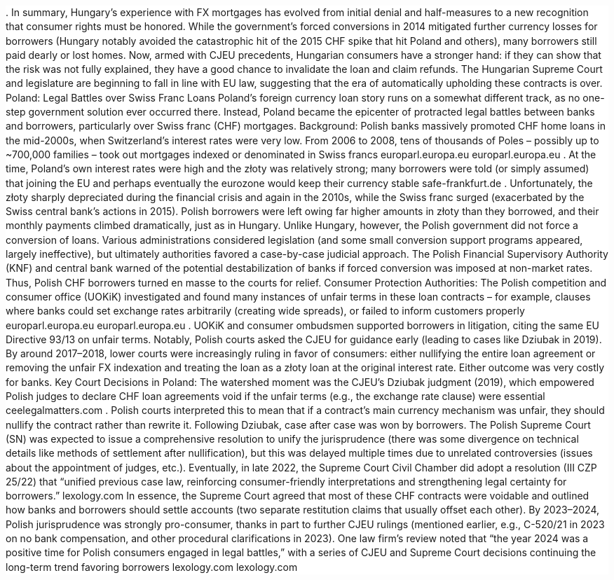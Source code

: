. In summary, Hungary’s experience with FX mortgages has evolved from initial denial and half-measures to a new recognition that consumer rights must be honored. While the government’s forced conversions in 2014 mitigated further currency losses for borrowers (Hungary notably avoided the catastrophic hit of the 2015 CHF spike that hit Poland and others), many borrowers still paid dearly or lost homes. Now, armed with CJEU precedents, Hungarian consumers have a stronger hand: if they can show that the risk was not fully explained, they have a good chance to invalidate the loan and claim refunds. The Hungarian Supreme Court and legislature are beginning to fall in line with EU law, suggesting that the era of automatically upholding these contracts is over.
Poland: Legal Battles over Swiss Franc Loans
Poland’s foreign currency loan story runs on a somewhat different track, as no one-step government solution ever occurred there. Instead, Poland became the epicenter of protracted legal battles between banks and borrowers, particularly over Swiss franc (CHF) mortgages. Background: Polish banks massively promoted CHF home loans in the mid-2000s, when Switzerland’s interest rates were very low. From 2006 to 2008, tens of thousands of Poles – possibly up to ~700,000 families – took out mortgages indexed or denominated in Swiss francs
europarl.europa.eu
europarl.europa.eu
. At the time, Poland’s own interest rates were high and the złoty was relatively strong; many borrowers were told (or simply assumed) that joining the EU and perhaps eventually the eurozone would keep their currency stable
safe-frankfurt.de
. Unfortunately, the złoty sharply depreciated during the financial crisis and again in the 2010s, while the Swiss franc surged (exacerbated by the Swiss central bank’s actions in 2015). Polish borrowers were left owing far higher amounts in złoty than they borrowed, and their monthly payments climbed dramatically, just as in Hungary. Unlike Hungary, however, the Polish government did not force a conversion of loans. Various administrations considered legislation (and some small conversion support programs appeared, largely ineffective), but ultimately authorities favored a case-by-case judicial approach. The Polish Financial Supervisory Authority (KNF) and central bank warned of the potential destabilization of banks if forced conversion was imposed at non-market rates. Thus, Polish CHF borrowers turned en masse to the courts for relief. Consumer Protection Authorities: The Polish competition and consumer office (UOKiK) investigated and found many instances of unfair terms in these loan contracts – for example, clauses where banks could set exchange rates arbitrarily (creating wide spreads), or failed to inform customers properly
europarl.europa.eu
europarl.europa.eu
. UOKiK and consumer ombudsmen supported borrowers in litigation, citing the same EU Directive 93/13 on unfair terms. Notably, Polish courts asked the CJEU for guidance early (leading to cases like Dziubak in 2019). By around 2017–2018, lower courts were increasingly ruling in favor of consumers: either nullifying the entire loan agreement or removing the unfair FX indexation and treating the loan as a złoty loan at the original interest rate. Either outcome was very costly for banks. Key Court Decisions in Poland: The watershed moment was the CJEU’s Dziubak judgment (2019), which empowered Polish judges to declare CHF loan agreements void if the unfair terms (e.g., the exchange rate clause) were essential
ceelegalmatters.com
. Polish courts interpreted this to mean that if a contract’s main currency mechanism was unfair, they should nullify the contract rather than rewrite it. Following Dziubak, case after case was won by borrowers. The Polish Supreme Court (SN) was expected to issue a comprehensive resolution to unify the jurisprudence (there was some divergence on technical details like methods of settlement after nullification), but this was delayed multiple times due to unrelated controversies (issues about the appointment of judges, etc.). Eventually, in late 2022, the Supreme Court Civil Chamber did adopt a resolution (III CZP 25/22) that “unified previous case law, reinforcing consumer-friendly interpretations and strengthening legal certainty for borrowers.”
lexology.com
 In essence, the Supreme Court agreed that most of these CHF contracts were voidable and outlined how banks and borrowers should settle accounts (two separate restitution claims that usually offset each other). By 2023–2024, Polish jurisprudence was strongly pro-consumer, thanks in part to further CJEU rulings (mentioned earlier, e.g., C-520/21 in 2023 on no bank compensation, and other procedural clarifications in 2023). One law firm’s review noted that “the year 2024 was a positive time for Polish consumers engaged in legal battles,” with a series of CJEU and Supreme Court decisions continuing the long-term trend favoring borrowers
lexology.com
lexology.com